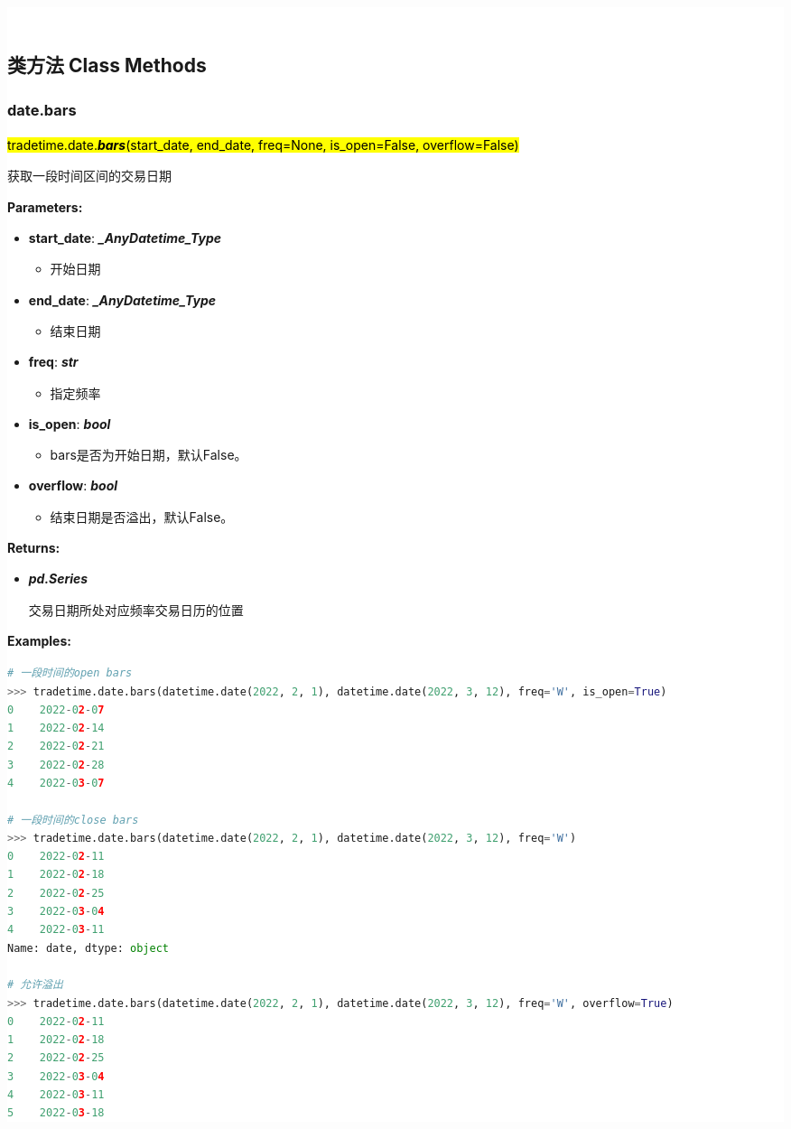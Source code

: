 <br>

## 类方法 Class Methods

### date.bars

<mark>tradetime.date.***bars***(start_date, end_date, freq=None, is_open=False, overflow=False)</mark>

获取一段时间区间的交易日期

**Parameters:**

- **start_date**: ***_AnyDatetime_Type***
  - 开始日期

- **end_date**: ***_AnyDatetime_Type***
  - 结束日期
- **freq**: ***str***
  - 指定频率
- **is_open**: ***bool***
  - bars是否为开始日期，默认False。
- **overflow**: ***bool***
  - 结束日期是否溢出，默认False。

**Returns:**

- ***pd.Series***

  交易日期所处对应频率交易日历的位置

**Examples:**

```python
# 一段时间的open bars
>>> tradetime.date.bars(datetime.date(2022, 2, 1), datetime.date(2022, 3, 12), freq='W', is_open=True)
0    2022-02-07
1    2022-02-14
2    2022-02-21
3    2022-02-28
4    2022-03-07

# 一段时间的close bars
>>> tradetime.date.bars(datetime.date(2022, 2, 1), datetime.date(2022, 3, 12), freq='W')
0    2022-02-11
1    2022-02-18
2    2022-02-25
3    2022-03-04
4    2022-03-11
Name: date, dtype: object

# 允许溢出
>>> tradetime.date.bars(datetime.date(2022, 2, 1), datetime.date(2022, 3, 12), freq='W', overflow=True) 
0    2022-02-11
1    2022-02-18
2    2022-02-25
3    2022-03-04
4    2022-03-11
5    2022-03-18
```
